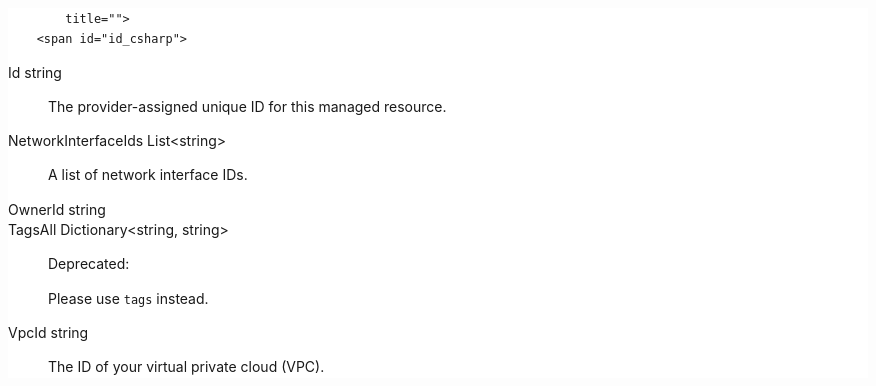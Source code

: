             title="">
        <span id="id_csharp">
<a data-swiftype-name="resource-property" data-swiftype-type="text" href="#id_csharp" style="color: inherit; text-decoration: inherit;">Id</a>
</span>
        <span class="property-indicator"></span>
        <span class="property-type">string</span>
    </dt>
    <dd><p>The provider-assigned unique ID for this managed resource.</p>
</dd><dt class="property-"
            title="">
        <span id="networkinterfaceids_csharp">
<a data-swiftype-name="resource-property" data-swiftype-type="text" href="#networkinterfaceids_csharp" style="color: inherit; text-decoration: inherit;">Network<wbr>Interface<wbr>Ids</a>
</span>
        <span class="property-indicator"></span>
        <span class="property-type">List&lt;string&gt;</span>
    </dt>
    <dd><p>A list of network interface IDs.</p>
</dd><dt class="property-"
            title="">
        <span id="ownerid_csharp">
<a data-swiftype-name="resource-property" data-swiftype-type="text" href="#ownerid_csharp" style="color: inherit; text-decoration: inherit;">Owner<wbr>Id</a>
</span>
        <span class="property-indicator"></span>
        <span class="property-type">string</span>
    </dt>
    <dd></dd><dt class="property- property-deprecated"
            title=", Deprecated">
        <span id="tagsall_csharp">
<a data-swiftype-name="resource-property" data-swiftype-type="text" href="#tagsall_csharp" style="color: inherit; text-decoration: inherit;">Tags<wbr>All</a>
</span>
        <span class="property-indicator"></span>
        <span class="property-type">Dictionary&lt;string, string&gt;</span>
    </dt>
    <dd><p class="property-message">Deprecated:<p>Please use <code>tags</code> instead.</p>
</p></dd><dt class="property-"
            title="">
        <span id="vpcid_csharp">
<a data-swiftype-name="resource-property" data-swiftype-type="text" href="#vpcid_csharp" style="color: inherit; text-decoration: inherit;">Vpc<wbr>Id</a>
</span>
        <span class="property-indicator"></span>
        <span class="property-type">string</span>
    </dt>
    <dd><p>The ID of your virtual private cloud (VPC).</p>
</dd></dl>
</pulumi-choosable>
</div>
